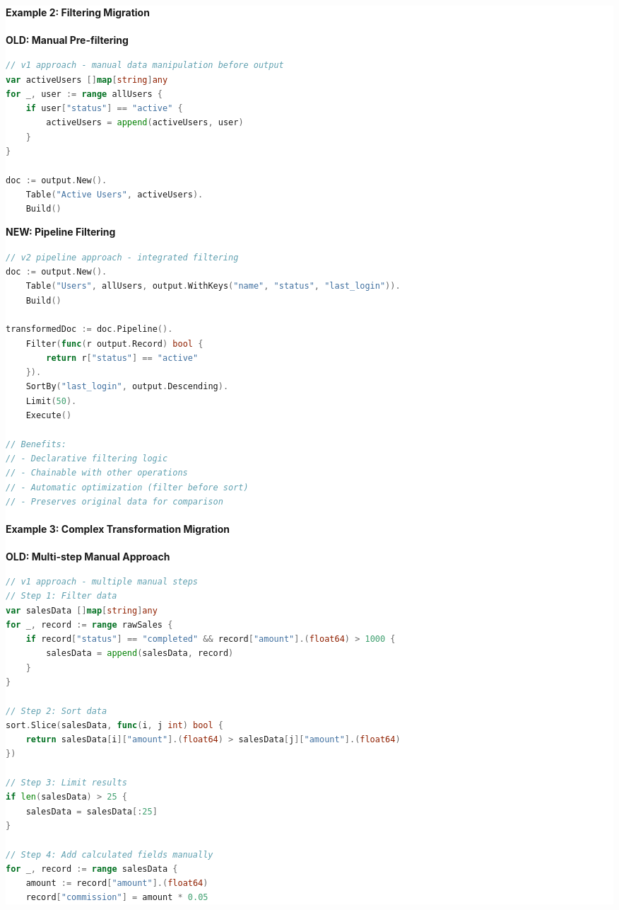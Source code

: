 #### Example 2: Filtering Migration

**OLD: Manual Pre-filtering**
```go
// v1 approach - manual data manipulation before output
var activeUsers []map[string]any
for _, user := range allUsers {
    if user["status"] == "active" {
        activeUsers = append(activeUsers, user)
    }
}

doc := output.New().
    Table("Active Users", activeUsers).
    Build()
```

**NEW: Pipeline Filtering**
```go
// v2 pipeline approach - integrated filtering
doc := output.New().
    Table("Users", allUsers, output.WithKeys("name", "status", "last_login")).
    Build()

transformedDoc := doc.Pipeline().
    Filter(func(r output.Record) bool {
        return r["status"] == "active"
    }).
    SortBy("last_login", output.Descending).
    Limit(50).
    Execute()

// Benefits:
// - Declarative filtering logic
// - Chainable with other operations
// - Automatic optimization (filter before sort)
// - Preserves original data for comparison
```

#### Example 3: Complex Transformation Migration

**OLD: Multi-step Manual Approach**
```go
// v1 approach - multiple manual steps
// Step 1: Filter data
var salesData []map[string]any
for _, record := range rawSales {
    if record["status"] == "completed" && record["amount"].(float64) > 1000 {
        salesData = append(salesData, record)
    }
}

// Step 2: Sort data
sort.Slice(salesData, func(i, j int) bool {
    return salesData[i]["amount"].(float64) > salesData[j]["amount"].(float64)
})

// Step 3: Limit results
if len(salesData) > 25 {
    salesData = salesData[:25]
}

// Step 4: Add calculated fields manually
for _, record := range salesData {
    amount := record["amount"].(float64)
    record["commission"] = amount * 0.05
```